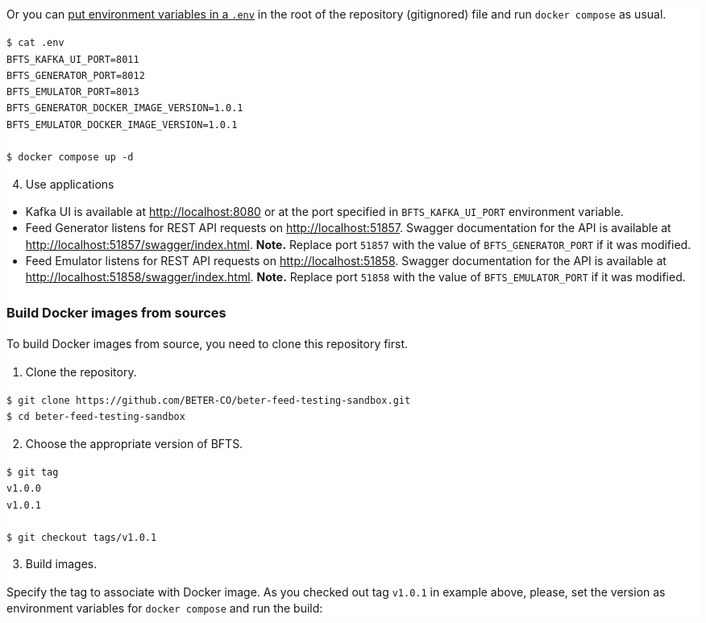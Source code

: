 Or you can
[put environment variables in a `.env`](https://docs.docker.com/compose/environment-variables/variable-interpolation/#ways-to-set-variables-with-interpolation)
in the root of the repository (gitignored) file and run `docker compose` as usual.

```
$ cat .env
BFTS_KAFKA_UI_PORT=8011
BFTS_GENERATOR_PORT=8012
BFTS_EMULATOR_PORT=8013
BFTS_GENERATOR_DOCKER_IMAGE_VERSION=1.0.1
BFTS_EMULATOR_DOCKER_IMAGE_VERSION=1.0.1

$ docker compose up -d
```

4. Use applications

* Kafka UI is available at [http://localhost:8080](http://localhost:8080) or at the port specified in
`BFTS_KAFKA_UI_PORT` environment variable.
* Feed Generator listens for REST API requests on [http://localhost:51857](http://localhost:51857). Swagger
documentation for the API is available at
[http://localhost:51857/swagger/index.html](http://localhost:51857/swagger/index.html). **Note.**
Replace port `51857` with the value of `BFTS_GENERATOR_PORT` if it was modified.
* Feed Emulator listens for REST API requests on [http://localhost:51858](http://localhost:51858). Swagger
documentation for the API is available at
[http://localhost:51858/swagger/index.html](http://localhost:51858/swagger/index.html). **Note.**
Replace port `51858` with the value of `BFTS_EMULATOR_PORT` if it was modified.

### Build Docker images from sources <a id="build-docker-images-from-sources" />

To build Docker images from source, you need to clone this repository first.

1. Clone the repository.

```shell
$ git clone https://github.com/BETER-CO/beter-feed-testing-sandbox.git
$ cd beter-feed-testing-sandbox
```

2. Choose the appropriate version of BFTS.

```shell
$ git tag
v1.0.0
v1.0.1

$ git checkout tags/v1.0.1
```

3. Build images.

Specify the tag to associate with Docker image. As you checked out tag `v1.0.1` in example above, please, set
the version as environment variables for `docker compose` and run the build:

